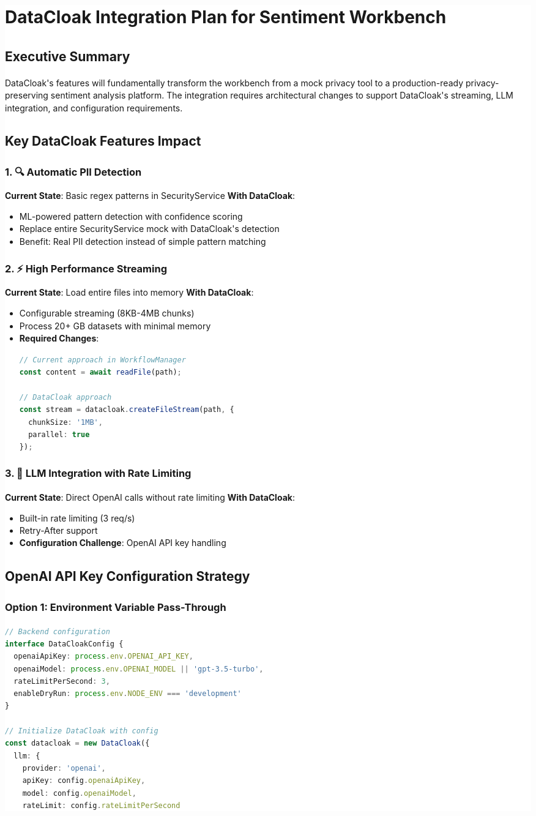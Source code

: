 # DataCloak Integration Plan for Sentiment Workbench

## Executive Summary

DataCloak's features will fundamentally transform the workbench from a mock privacy tool to a production-ready privacy-preserving sentiment analysis platform. The integration requires architectural changes to support DataCloak's streaming, LLM integration, and configuration requirements.

## Key DataCloak Features Impact

### 1. 🔍 Automatic PII Detection
**Current State**: Basic regex patterns in SecurityService
**With DataCloak**: 
- ML-powered pattern detection with confidence scoring
- Replace entire SecurityService mock with DataCloak's detection
- Benefit: Real PII detection instead of simple pattern matching

### 2. ⚡ High Performance Streaming
**Current State**: Load entire files into memory
**With DataCloak**:
- Configurable streaming (8KB-4MB chunks)
- Process 20+ GB datasets with minimal memory
- **Required Changes**:
  ```typescript
  // Current approach in WorkflowManager
  const content = await readFile(path);
  
  // DataCloak approach
  const stream = datacloak.createFileStream(path, {
    chunkSize: '1MB',
    parallel: true
  });
  ```

### 3. 🤖 LLM Integration with Rate Limiting
**Current State**: Direct OpenAI calls without rate limiting
**With DataCloak**:
- Built-in rate limiting (3 req/s)
- Retry-After support
- **Configuration Challenge**: OpenAI API key handling

## OpenAI API Key Configuration Strategy

### Option 1: Environment Variable Pass-Through
```typescript
// Backend configuration
interface DataCloakConfig {
  openaiApiKey: process.env.OPENAI_API_KEY,
  openaiModel: process.env.OPENAI_MODEL || 'gpt-3.5-turbo',
  rateLimitPerSecond: 3,
  enableDryRun: process.env.NODE_ENV === 'development'
}

// Initialize DataCloak with config
const datacloak = new DataCloak({
  llm: {
    provider: 'openai',
    apiKey: config.openaiApiKey,
    model: config.openaiModel,
    rateLimit: config.rateLimitPerSecond
```